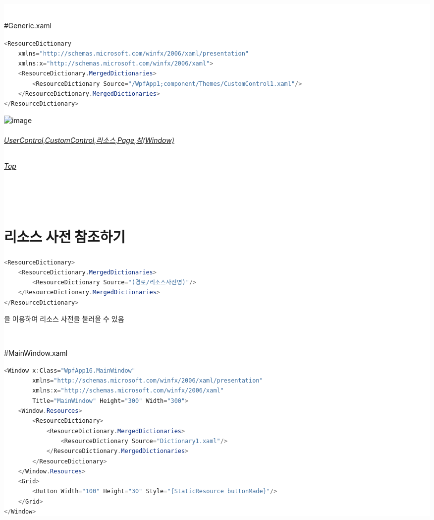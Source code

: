 <br/>

#Generic.xaml
~~~c#
<ResourceDictionary
    xmlns="http://schemas.microsoft.com/winfx/2006/xaml/presentation"
    xmlns:x="http://schemas.microsoft.com/winfx/2006/xaml">
    <ResourceDictionary.MergedDictionaries>
        <ResourceDictionary Source="/WpfApp1;component/Themes/CustomControl1.xaml"/>
    </ResourceDictionary.MergedDictionaries>
</ResourceDictionary>
~~~

![image](https://github.com/BuMinKyoo/MY_ALL_INDEX/assets/39178978/0594fe73-ea53-4518-a9a7-804005516dca)


###### [UserControl,CustomControl,리소스,Page,창(Window)](#usercontrolcustomcontrol리소스page창window)
###### [Top](#top)

<br/>
<br/>

# 리소스 사전 참조하기

~~~c#
<ResourceDictionary>
    <ResourceDictionary.MergedDictionaries>
        <ResourceDictionary Source="(경로/리소스사전명)"/>
    </ResourceDictionary.MergedDictionaries>
</ResourceDictionary>
~~~

을 이용하여 리소스 사전을 불러올 수 있음

<br/>

#MainWindow.xaml
~~~c#
<Window x:Class="WpfApp16.MainWindow"
        xmlns="http://schemas.microsoft.com/winfx/2006/xaml/presentation"
        xmlns:x="http://schemas.microsoft.com/winfx/2006/xaml"
        Title="MainWindow" Height="300" Width="300">
    <Window.Resources>
        <ResourceDictionary>
            <ResourceDictionary.MergedDictionaries>
                <ResourceDictionary Source="Dictionary1.xaml"/>
            </ResourceDictionary.MergedDictionaries>
        </ResourceDictionary>
    </Window.Resources>
    <Grid>
        <Button Width="100" Height="30" Style="{StaticResource buttonMade}"/>
    </Grid>
</Window>
~~~
